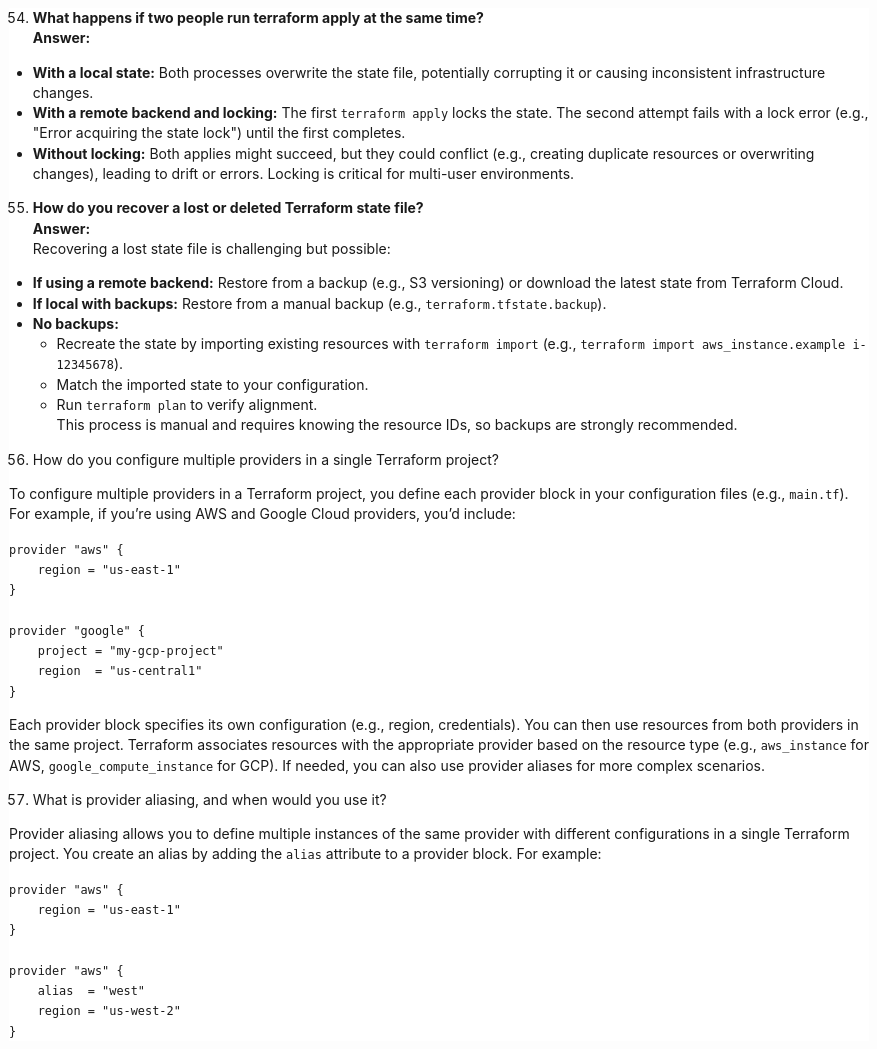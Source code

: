 54. **What happens if two people run terraform apply at the same time?**  
**Answer:**  
- **With a local state:** Both processes overwrite the state file, potentially corrupting it or causing inconsistent infrastructure changes.  
- **With a remote backend and locking:** The first `terraform apply` locks the state. The second attempt fails with a lock error (e.g., "Error acquiring the state lock") until the first completes.  
- **Without locking:** Both applies might succeed, but they could conflict (e.g., creating duplicate resources or overwriting changes), leading to drift or errors. Locking is critical for multi-user environments.

55. **How do you recover a lost or deleted Terraform state file?**  
**Answer:**  
Recovering a lost state file is challenging but possible:  
- **If using a remote backend:** Restore from a backup (e.g., S3 versioning) or download the latest state from Terraform Cloud.  
- **If local with backups:** Restore from a manual backup (e.g., `terraform.tfstate.backup`).  
- **No backups:**  
    - Recreate the state by importing existing resources with `terraform import` (e.g., `terraform import aws_instance.example i-12345678`).  
    - Match the imported state to your configuration.  
    - Run `terraform plan` to verify alignment.  
This process is manual and requires knowing the resource IDs, so backups are strongly recommended.

56. How do you configure multiple providers in a single Terraform project?

To configure multiple providers in a Terraform project, you define each provider block in your configuration files (e.g., `main.tf`). For example, if you’re using AWS and Google Cloud providers, you’d include:

```hcl
provider "aws" {
    region = "us-east-1"
}

provider "google" {
    project = "my-gcp-project"
    region  = "us-central1"
}
```

Each provider block specifies its own configuration (e.g., region, credentials). You can then use resources from both providers in the same project. Terraform associates resources with the appropriate provider based on the resource type (e.g., `aws_instance` for AWS, `google_compute_instance` for GCP). If needed, you can also use provider aliases for more complex scenarios.

57. What is provider aliasing, and when would you use it?

Provider aliasing allows you to define multiple instances of the same provider with different configurations in a single Terraform project. You create an alias by adding the `alias` attribute to a provider block. For example:

```hcl
provider "aws" {
    region = "us-east-1"
}

provider "aws" {
    alias  = "west"
    region = "us-west-2"
}
```
